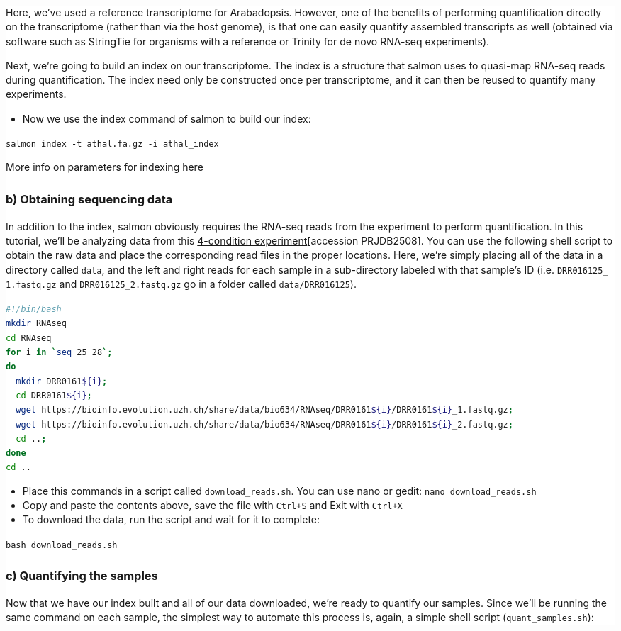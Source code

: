 Here, we’ve used a reference transcriptome for Arabadopsis. However, one of the benefits of performing quantification directly on the transcriptome (rather than via the host genome), is that one can easily quantify assembled transcripts as well (obtained via software such as StringTie for organisms with a reference or Trinity for de novo RNA-seq experiments).

Next, we’re going to build an index on our transcriptome. The index is a structure that salmon uses to quasi-map RNA-seq reads during quantification. The index need only be constructed once per transcriptome, and it can then be reused to quantify many experiments. 

- Now we use the index command of salmon to build our index:

```
salmon index -t athal.fa.gz -i athal_index
```
More info on parameters for indexing [here](https://salmon.readthedocs.io/en/latest/)

### b) Obtaining sequencing data

In addition to the index, salmon obviously requires the RNA-seq reads from the experiment to perform quantification. In this tutorial, we’ll be analyzing data from this [4-condition experiment](https://www.ebi.ac.uk/ena/data/view/PRJDB2508)[accession PRJDB2508]. You can use the following shell script to obtain the raw data and place the corresponding read files in the proper locations. Here, we’re simply placing all of the data in a directory called `data`, and the left and right reads for each sample in a sub-directory labeled with that sample’s ID (i.e. `DRR016125_1.fastq.gz` and `DRR016125_2.fastq.gz` go in a folder called `data/DRR016125`).

```sh
#!/bin/bash
mkdir RNAseq
cd RNAseq
for i in `seq 25 28`; 
do 
  mkdir DRR0161${i}; 
  cd DRR0161${i}; 
  wget https://bioinfo.evolution.uzh.ch/share/data/bio634/RNAseq/DRR0161${i}/DRR0161${i}_1.fastq.gz; 
  wget https://bioinfo.evolution.uzh.ch/share/data/bio634/RNAseq/DRR0161${i}/DRR0161${i}_2.fastq.gz; 
  cd ..; 
done
cd .. 
```
- Place this commands in a script called `download_reads.sh`. You can use nano or gedit:
`nano download_reads.sh`
- Copy and paste the contents above, save the file with `Ctrl+S` and Exit with `Ctrl+X`
- To download the data, run the script and wait for it to complete:
```
bash download_reads.sh
```

### c) Quantifying the samples

Now that we have our index built and all of our data downloaded, we’re ready to quantify our samples. Since we’ll be running the same command on each sample, the simplest way to automate this process is, again, a simple shell script (`quant_samples.sh`):
